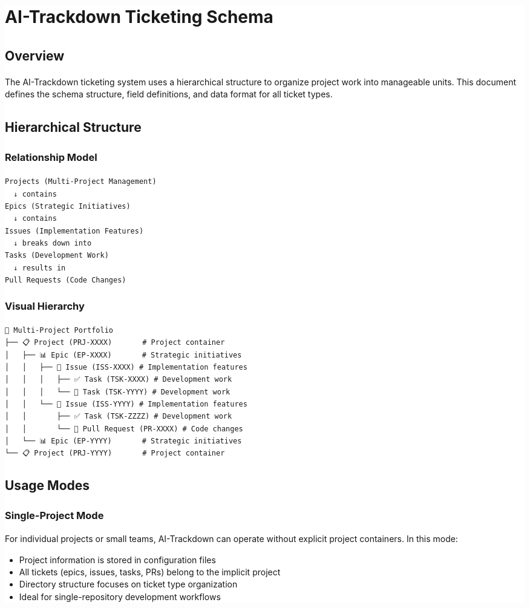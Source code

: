# AI-Trackdown Ticketing Schema

## Overview

The AI-Trackdown ticketing system uses a hierarchical structure to organize project work into manageable units. This document defines the schema structure, field definitions, and data format for all ticket types.

## Hierarchical Structure

### Relationship Model

```
Projects (Multi-Project Management)
  ↓ contains
Epics (Strategic Initiatives)
  ↓ contains
Issues (Implementation Features)
  ↓ breaks down into
Tasks (Development Work)
  ↓ results in
Pull Requests (Code Changes)
```

### Visual Hierarchy

```
📁 Multi-Project Portfolio
├── 📋 Project (PRJ-XXXX)       # Project container
│   ├── 📊 Epic (EP-XXXX)       # Strategic initiatives
│   │   ├── 🎯 Issue (ISS-XXXX) # Implementation features
│   │   │   ├── ✅ Task (TSK-XXXX) # Development work
│   │   │   └── 🔄 Task (TSK-YYYY) # Development work
│   │   └── 🎯 Issue (ISS-YYYY) # Implementation features
│   │       ├── ✅ Task (TSK-ZZZZ) # Development work
│   │       └── 🔀 Pull Request (PR-XXXX) # Code changes
│   └── 📊 Epic (EP-YYYY)       # Strategic initiatives
└── 📋 Project (PRJ-YYYY)       # Project container
```

## Usage Modes

### Single-Project Mode

For individual projects or small teams, AI-Trackdown can operate without explicit project containers. In this mode:
- Project information is stored in configuration files
- All tickets (epics, issues, tasks, PRs) belong to the implicit project
- Directory structure focuses on ticket type organization
- Ideal for single-repository development workflows
